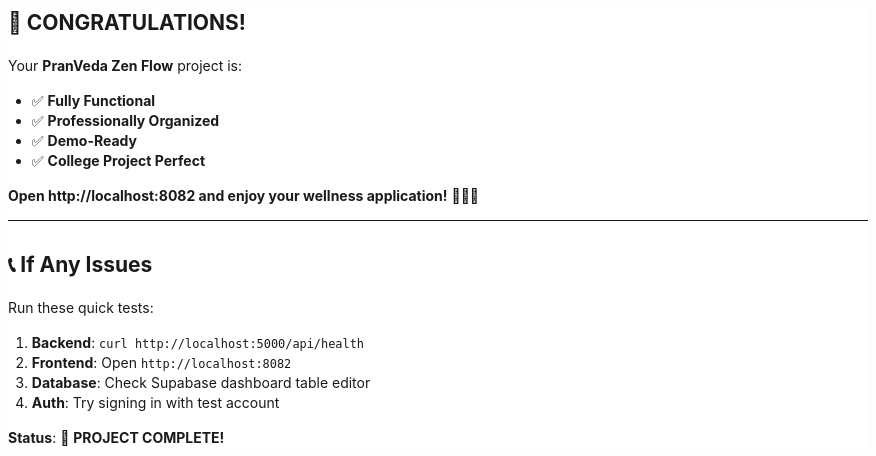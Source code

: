 ## 🎊 **CONGRATULATIONS!**

Your **PranVeda Zen Flow** project is:
- ✅ **Fully Functional**
- ✅ **Professionally Organized**
- ✅ **Demo-Ready**
- ✅ **College Project Perfect**

**Open http://localhost:8082 and enjoy your wellness application!** 🧘‍♀️✨

---

## 📞 **If Any Issues**

Run these quick tests:
1. **Backend**: `curl http://localhost:5000/api/health`
2. **Frontend**: Open `http://localhost:8082`
3. **Database**: Check Supabase dashboard table editor
4. **Auth**: Try signing in with test account

**Status**: 🎉 **PROJECT COMPLETE!**
